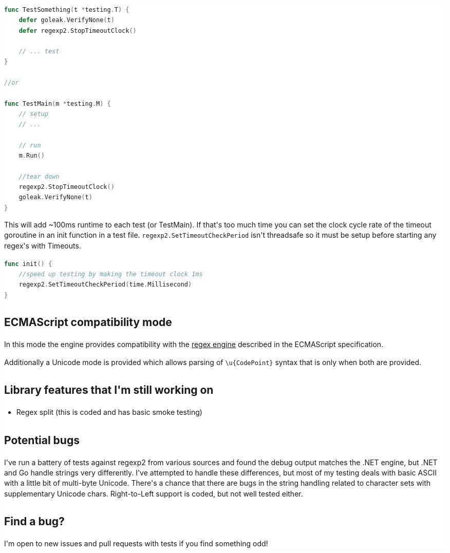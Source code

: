 ```go
func TestSomething(t *testing.T) {
    defer goleak.VerifyNone(t)
    defer regexp2.StopTimeoutClock()

    // ... test
}

//or

func TestMain(m *testing.M) {
    // setup
    // ...

    // run 
    m.Run()

    //tear down
    regexp2.StopTimeoutClock()
    goleak.VerifyNone(t)
}
```

This will add ~100ms runtime to each test (or TestMain). If that's too much time you can set the clock cycle rate of the timeout goroutine in an init function in a test file. `regexp2.SetTimeoutCheckPeriod` isn't threadsafe so it must be setup before starting any regex's with Timeouts.

```go
func init() {
	//speed up testing by making the timeout clock 1ms
	regexp2.SetTimeoutCheckPeriod(time.Millisecond)
}
```

## ECMAScript compatibility mode
In this mode the engine provides compatibility with the [regex engine](https://tc39.es/ecma262/multipage/text-processing.html#sec-regexp-regular-expression-objects) described in the ECMAScript specification.

Additionally a Unicode mode is provided which allows parsing of `\u{CodePoint}` syntax that is only when both are provided.

## Library features that I'm still working on
- Regex split (this is coded and has basic smoke testing)

## Potential bugs
I've run a battery of tests against regexp2 from various sources and found the debug output matches the .NET engine, but .NET and Go handle strings very differently.  I've attempted to handle these differences, but most of my testing deals with basic ASCII with a little bit of multi-byte Unicode.  There's a chance that there are bugs in the string handling related to character sets with supplementary Unicode chars.  Right-to-Left support is coded, but not well tested either.

## Find a bug?
I'm open to new issues and pull requests with tests if you find something odd!

